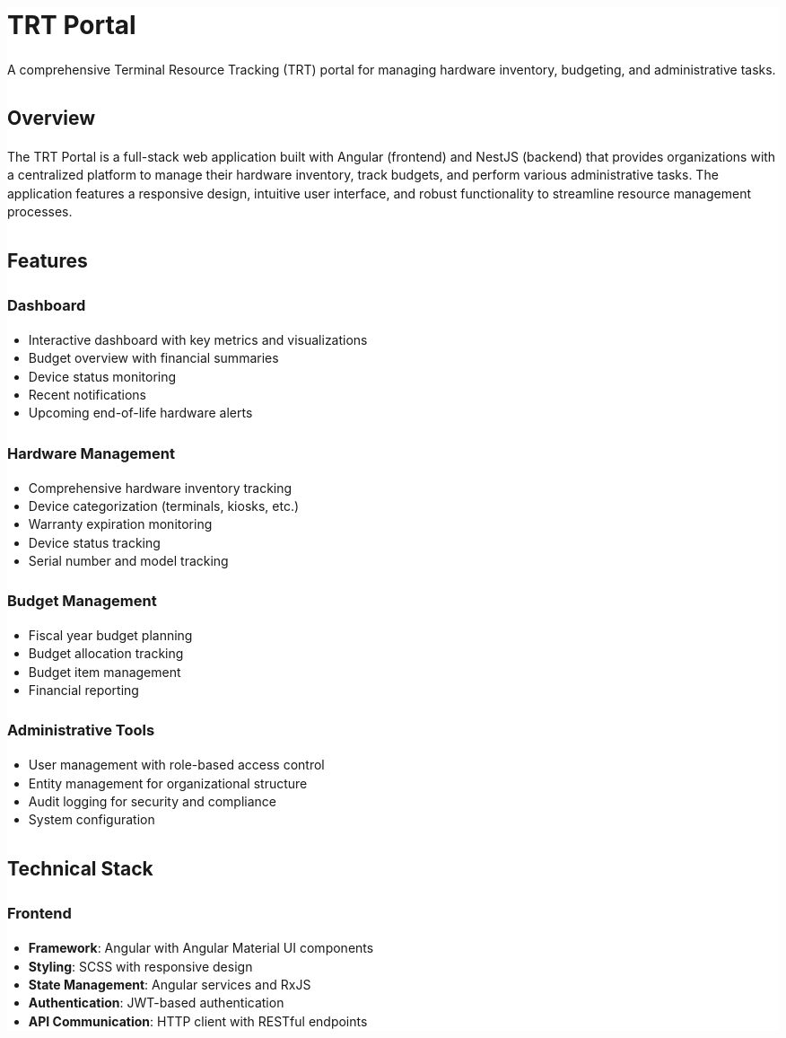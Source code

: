# TRT Portal

A comprehensive Terminal Resource Tracking (TRT) portal for managing hardware inventory, budgeting, and administrative tasks.

## Overview

The TRT Portal is a full-stack web application built with Angular (frontend) and NestJS (backend) that provides organizations with a centralized platform to manage their hardware inventory, track budgets, and perform various administrative tasks. The application features a responsive design, intuitive user interface, and robust functionality to streamline resource management processes.

## Features

### Dashboard
- Interactive dashboard with key metrics and visualizations
- Budget overview with financial summaries
- Device status monitoring
- Recent notifications
- Upcoming end-of-life hardware alerts

### Hardware Management
- Comprehensive hardware inventory tracking
- Device categorization (terminals, kiosks, etc.)
- Warranty expiration monitoring
- Device status tracking
- Serial number and model tracking

### Budget Management
- Fiscal year budget planning
- Budget allocation tracking
- Budget item management
- Financial reporting

### Administrative Tools
- User management with role-based access control
- Entity management for organizational structure
- Audit logging for security and compliance
- System configuration

## Technical Stack

### Frontend
- **Framework**: Angular with Angular Material UI components
- **Styling**: SCSS with responsive design
- **State Management**: Angular services and RxJS
- **Authentication**: JWT-based authentication
- **API Communication**: HTTP client with RESTful endpoints
